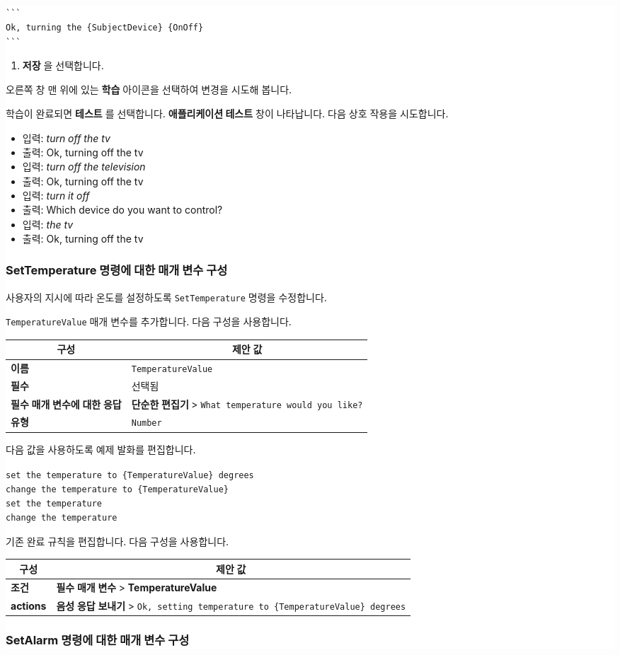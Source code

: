     ```
    Ok, turning the {SubjectDevice} {OnOff}
    ```
1. **저장** 을 선택합니다.

오른쪽 창 맨 위에 있는 **학습** 아이콘을 선택하여 변경을 시도해 봅니다.

학습이 완료되면 **테스트** 를 선택합니다. **애플리케이션 테스트** 창이 나타납니다. 다음 상호 작용을 시도합니다.

- 입력: *turn off the tv*
- 출력: Ok, turning off the tv
- 입력: *turn off the television*
- 출력: Ok, turning off the tv
- 입력: *turn it off*
- 출력: Which device do you want to control?
- 입력: *the tv*
- 출력: Ok, turning off the tv

### <a name="configure-parameters-for-a-settemperature-command"></a>SetTemperature 명령에 대한 매개 변수 구성

사용자의 지시에 따라 온도를 설정하도록 `SetTemperature` 명령을 수정합니다.

`TemperatureValue` 매개 변수를 추가합니다. 다음 구성을 사용합니다.

| 구성      | 제안 값     |
| ------------------ | ----------------|
| **이름**               | `TemperatureValue`           |
| **필수**           | 선택됨         |
| **필수 매개 변수에 대한 응답**      | **단순한 편집기** > `What temperature would you like?`
| **유형**               | `Number`          |


다음 값을 사용하도록 예제 발화를 편집합니다.

```
set the temperature to {TemperatureValue} degrees
change the temperature to {TemperatureValue}
set the temperature
change the temperature
```

기존 완료 규칙을 편집합니다. 다음 구성을 사용합니다.

| 구성      | 제안 값     |
| ------------------ | ----------------|
| **조건**         | **필수 매개 변수** > **TemperatureValue**           |
| **actions**           | **음성 응답 보내기** > `Ok, setting temperature to {TemperatureValue} degrees` |

### <a name="configure-parameters-for-a-setalarm-command"></a>SetAlarm 명령에 대한 매개 변수 구성
